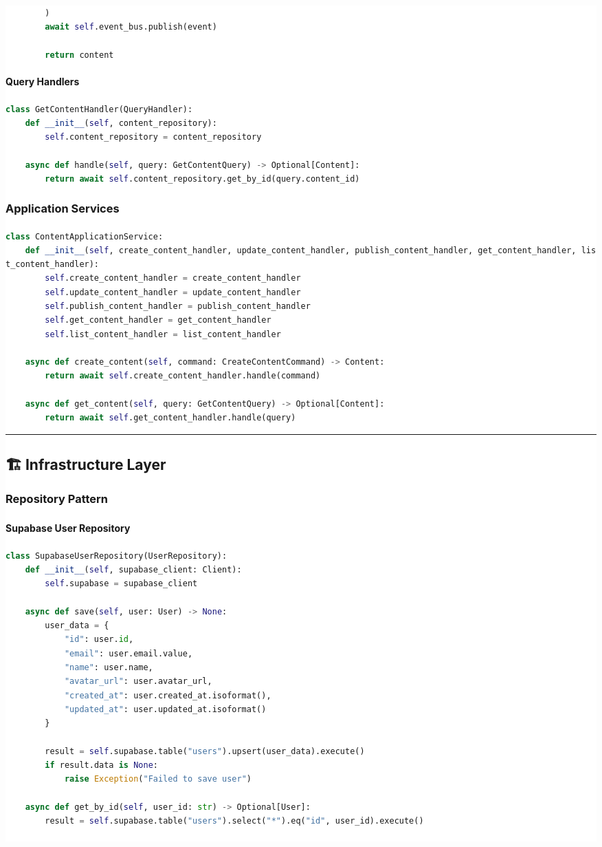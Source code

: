 ```python
        )
        await self.event_bus.publish(event)
        
        return content
```

#### **Query Handlers**
```python
class GetContentHandler(QueryHandler):
    def __init__(self, content_repository):
        self.content_repository = content_repository
    
    async def handle(self, query: GetContentQuery) -> Optional[Content]:
        return await self.content_repository.get_by_id(query.content_id)
```

### **Application Services**
```python
class ContentApplicationService:
    def __init__(self, create_content_handler, update_content_handler, publish_content_handler, get_content_handler, list_content_handler):
        self.create_content_handler = create_content_handler
        self.update_content_handler = update_content_handler
        self.publish_content_handler = publish_content_handler
        self.get_content_handler = get_content_handler
        self.list_content_handler = list_content_handler
    
    async def create_content(self, command: CreateContentCommand) -> Content:
        return await self.create_content_handler.handle(command)
    
    async def get_content(self, query: GetContentQuery) -> Optional[Content]:
        return await self.get_content_handler.handle(query)
```

---

## 🏗️ **Infrastructure Layer**

### **Repository Pattern**

#### **Supabase User Repository**
```python
class SupabaseUserRepository(UserRepository):
    def __init__(self, supabase_client: Client):
        self.supabase = supabase_client
    
    async def save(self, user: User) -> None:
        user_data = {
            "id": user.id,
            "email": user.email.value,
            "name": user.name,
            "avatar_url": user.avatar_url,
            "created_at": user.created_at.isoformat(),
            "updated_at": user.updated_at.isoformat()
        }
        
        result = self.supabase.table("users").upsert(user_data).execute()
        if result.data is None:
            raise Exception("Failed to save user")
    
    async def get_by_id(self, user_id: str) -> Optional[User]:
        result = self.supabase.table("users").select("*").eq("id", user_id).execute()
        
```